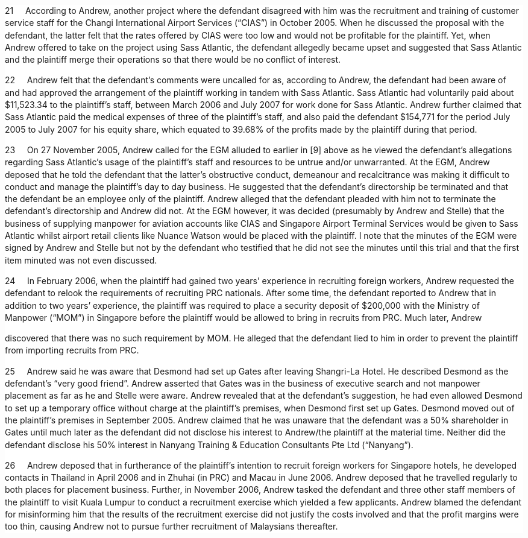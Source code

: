 21     According to Andrew, another project where the defendant disagreed with him was the recruitment and training of customer service staff for the Changi International Airport Services (“CIAS”) in October 2005. When he discussed the proposal with the defendant, the latter felt that the rates offered by CIAS were too low and would not be profitable for the plaintiff. Yet, when Andrew offered to take on the project using Sass Atlantic, the defendant allegedly became upset and suggested that Sass Atlantic and the plaintiff merge their operations so that there would be no conflict of interest. 

22     Andrew felt that the defendant’s comments were uncalled for as, according to Andrew, the defendant had been aware of and had approved the arrangement of the plaintiff working in tandem with Sass Atlantic. Sass Atlantic had voluntarily paid about $11,523.34 to the plaintiff’s staff, between March 2006 and July 2007 for work done for Sass Atlantic. Andrew further claimed that Sass Atlantic paid the medical expenses of three of the plaintiff’s staff, and also paid the defendant $154,771 for the period July 2005 to July 2007 for his equity share, which equated to 39.68% of the profits made by the plaintiff during that period. 

23     On 27 November 2005, Andrew called for the EGM alluded to earlier in [9] above as he viewed the defendant’s allegations regarding Sass Atlantic’s usage of the plaintiff’s staff and resources to be untrue and/or unwarranted. At the EGM, Andrew deposed that he told the defendant that the latter’s obstructive conduct, demeanour and recalcitrance was making it difficult to conduct and manage the plaintiff’s day to day business. He suggested that the defendant’s directorship be terminated and that the defendant be an employee only of the plaintiff. Andrew alleged that the defendant pleaded with him not to terminate the defendant’s directorship and Andrew did not. At the EGM however, it was decided (presumably by Andrew and Stelle) that the business of supplying manpower for aviation accounts like CIAS and Singapore Airport Terminal Services would be given to Sass Atlantic whilst airport retail clients like Nuance Watson would be placed with the plaintiff. I note that the minutes of the EGM were signed by Andrew and Stelle but not by the defendant who testified that he did not see the minutes until this trial and that the first item minuted was not even discussed. 

24     In February 2006, when the plaintiff had gained two years’ experience in recruiting foreign workers, Andrew requested the defendant to relook the requirements of recruiting PRC nationals. After some time, the defendant reported to Andrew that in addition to two years’ experience, the plaintiff was required to place a security deposit of $200,000 with the Ministry of Manpower (“MOM”) in Singapore before the plaintiff would be allowed to bring in recruits from PRC. Much later, Andrew 


discovered that there was no such requirement by MOM. He alleged that the defendant lied to him in order to prevent the plaintiff from importing recruits from PRC. 

25     Andrew said he was aware that Desmond had set up Gates after leaving Shangri-La Hotel. He described Desmond as the defendant’s “very good friend”. Andrew asserted that Gates was in the business of executive search and not manpower placement as far as he and Stelle were aware. Andrew revealed that at the defendant’s suggestion, he had even allowed Desmond to set up a temporary office without charge at the plaintiff’s premises, when Desmond first set up Gates. Desmond moved out of the plaintiff’s premises in September 2005. Andrew claimed that he was unaware that the defendant was a 50% shareholder in Gates until much later as the defendant did not disclose his interest to Andrew/the plaintiff at the material time. Neither did the defendant disclose his 50% interest in Nanyang Training & Education Consultants Pte Ltd (“Nanyang”). 

26     Andrew deposed that in furtherance of the plaintiff’s intention to recruit foreign workers for Singapore hotels, he developed contacts in Thailand in April 2006 and in Zhuhai (in PRC) and Macau in June 2006. Andrew deposed that he travelled regularly to both places for placement business. Further, in November 2006, Andrew tasked the defendant and three other staff members of the plaintiff to visit Kuala Lumpur to conduct a recruitment exercise which yielded a few applicants. Andrew blamed the defendant for misinforming him that the results of the recruitment exercise did not justify the costs involved and that the profit margins were too thin, causing Andrew not to pursue further recruitment of Malaysians thereafter. 
